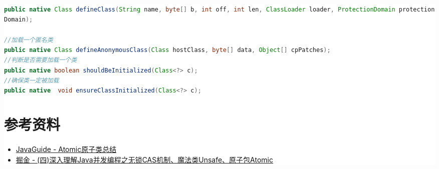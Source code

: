 ```java
public native Class defineClass(String name, byte[] b, int off, int len, ClassLoader loader, ProtectionDomain protectionDomain);  

//加载一个匿名类
public native Class defineAnonymousClass(Class hostClass, byte[] data, Object[] cpPatches);
//判断是否需要加载一个类
public native boolean shouldBeInitialized(Class<?> c);
//确保类一定被加载 
public native  void ensureClassInitialized(Class<?> c);
```

# 参考资料

* [JavaGuide - Atomic原子类总结](https://javaguide.cn/java/concurrent/atomic-classes.html)
* [掘金 - (四)深入理解Java并发编程之无锁CAS机制、魔法类Unsafe、原子包Atomic](https://juejin.cn/post/7078545790594973733)